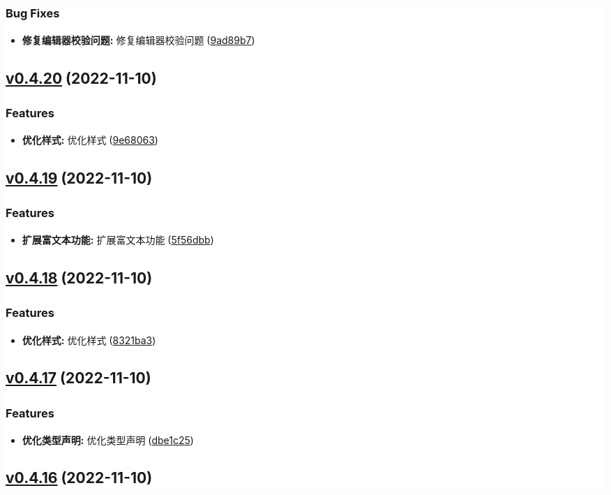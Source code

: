 
### Bug Fixes

* **修复编辑器校验问题:** 修复编辑器校验问题 ([9ad89b7](https://github.com/qinshixixing/fortissimo/commit/9ad89b7efe327ffce56f33bc93907b5e52cbc694))



## [v0.4.20](https://github.com/qinshixixing/fortissimo/compare/component/v0.4.19...component/v0.4.20) (2022-11-10)


### Features

* **优化样式:** 优化样式 ([9e68063](https://github.com/qinshixixing/fortissimo/commit/9e68063198435dd9ce1be01e7aa11e6a0240454a))



## [v0.4.19](https://github.com/qinshixixing/fortissimo/compare/component/v0.4.18...component/v0.4.19) (2022-11-10)


### Features

* **扩展富文本功能:** 扩展富文本功能 ([5f56dbb](https://github.com/qinshixixing/fortissimo/commit/5f56dbbc31b1aebdbbbfea5e76e66c33d2e1904e))



## [v0.4.18](https://github.com/qinshixixing/fortissimo/compare/component/v0.4.17...component/v0.4.18) (2022-11-10)


### Features

* **优化样式:** 优化样式 ([8321ba3](https://github.com/qinshixixing/fortissimo/commit/8321ba393b2c8cc89abf1fbc374e0918749240fb))



## [v0.4.17](https://github.com/qinshixixing/fortissimo/compare/component/v0.4.16...component/v0.4.17) (2022-11-10)


### Features

* **优化类型声明:** 优化类型声明 ([dbe1c25](https://github.com/qinshixixing/fortissimo/commit/dbe1c255595a2d6d8c8c0e8841c3488a64574734))



## [v0.4.16](https://github.com/qinshixixing/fortissimo/compare/component/v0.4.15...component/v0.4.16) (2022-11-10)

